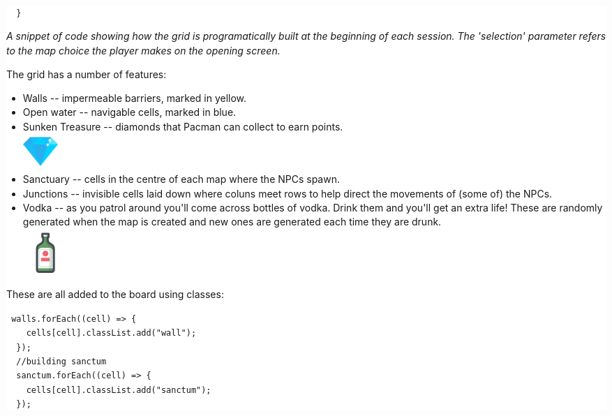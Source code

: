 	  }

*A snippet of code showing how the grid is programatically built at the beginning of each session. The 'selection' parameter refers to the map choice the player makes on the opening screen.*

The grid has a number of features:<br>
* Walls -- impermeable barriers, marked in yellow.<br>
* Open water -- navigable cells, marked in blue.<br>
* Sunken Treasure -- diamonds that Pacman can collect to earn points. <br><img src ='jewel.png' width='50px'><br>
* Sanctuary -- cells in the centre of each map where the NPCs spawn.<br>
* Junctions -- invisible cells laid down where coluns meet rows to help direct the movements of (some of) the NPCs.<br>
* Vodka -- as you patrol around you'll come across bottles of vodka. Drink them and you'll get an extra life! These are randomly generated when the map is created and new ones are generated each time they are drunk. <br><img src='alcohol.png'><br>

These are all added to the board using classes:

	 walls.forEach((cell) => {
	    cells[cell].classList.add("wall");
	  });
	  //building sanctum
	  sanctum.forEach((cell) => {
	    cells[cell].classList.add("sanctum");
	  }); 
